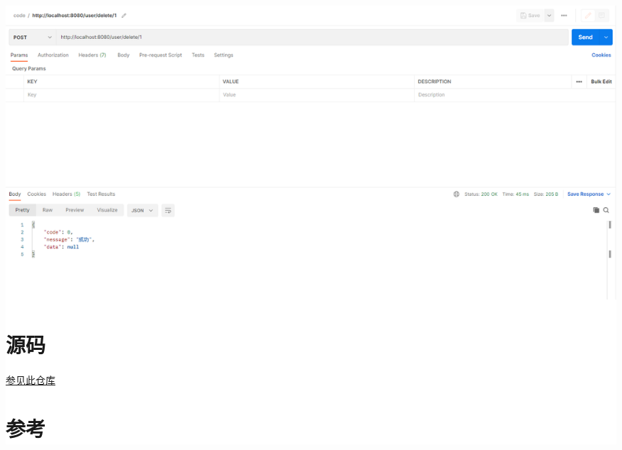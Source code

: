 ![](/images/codeGenDelete.jpg)

# 源码

[参见此仓库](https://github.com/loquy/spring-boot-demo)

# 参考
[^1]: [自定义代码生成器](https://yun.itheima.com/jishu/419.html?bilibi)
[^2]: [FreeMarker 快速入门](https://segmentfault.com/a/1190000011768799)
[^3]: [使用 JDBC 提取数据库元数据](https://blog.csdn.net/niugang0920/article/details/119530050)
